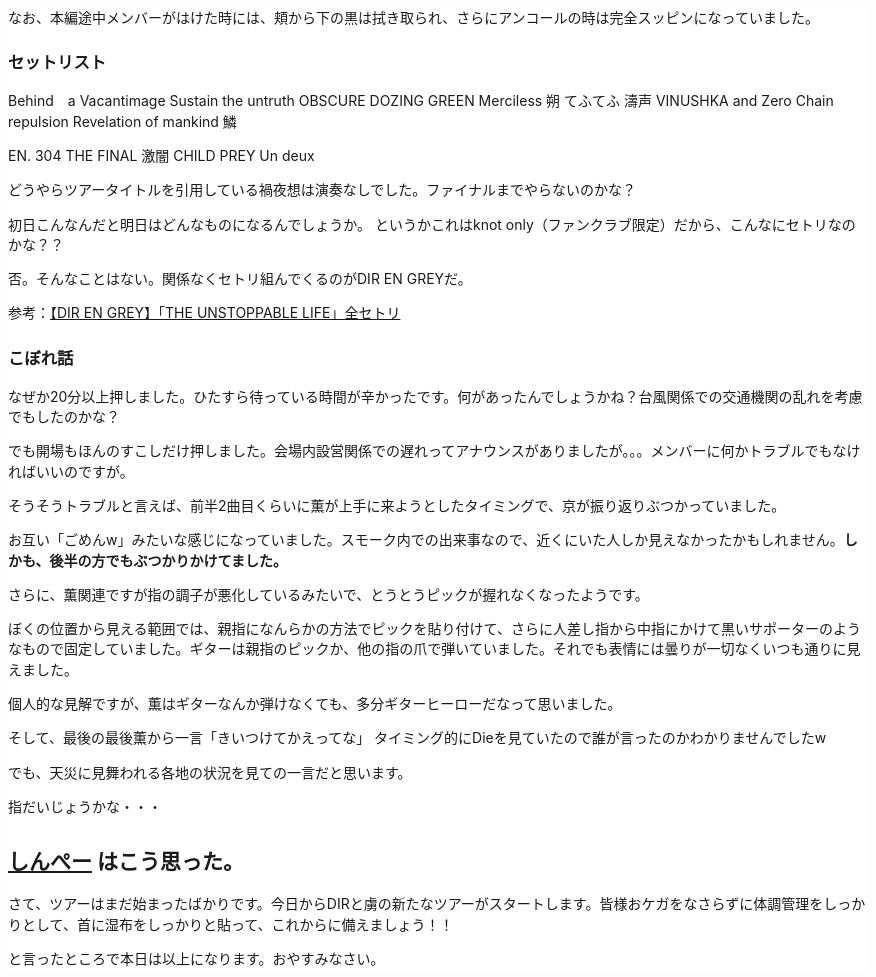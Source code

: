 なお、本編途中メンバーがはけた時には、頬から下の黒は拭き取られ、さらにアンコールの時は完全スッピンになっていました。


<h3>セットリスト</h3>

Behind　a Vacantimage
Sustain the untruth
OBSCURE
DOZING GREEN
Merciless
朔
てふてふ
濤声
VINUSHKA
and Zero
Chain repulsion
Revelation of mankind
鱗

EN.
304
THE FINAL
激闇
CHILD PREY
Un deux


どうやらツアータイトルを引用している禍夜想は演奏なしでした。ファイナルまでやらないのかな？

初日こんなんだと明日はどんなものになるんでしょうか。
というかこれはknot only（ファンクラブ限定）だから、こんなにセトリなのかな？？



否。そんなことはない。関係なくセトリ組んでくるのがDIR EN GREYだ。

参考：<a href="https://www.warawareotoko.com/2015/05/18/post-7814/">【DIR EN GREY】「THE UNSTOPPABLE LIFE」全セトリ</a>



<h3>こぼれ話</h3>


なぜか20分以上押しました。ひたすら待っている時間が辛かったです。何があったんでしょうかね？台風関係での交通機関の乱れを考慮でもしたのかな？

でも開場もほんのすこしだけ押しました。会場内設営関係での遅れってアナウンスがありましたが。。。メンバーに何かトラブルでもなければいいのですが。


そうそうトラブルと言えば、前半2曲目くらいに薫が上手に来ようとしたタイミングで、京が振り返りぶつかっていました。

お互い「ごめんw」みたいな感じになっていました。スモーク内での出来事なので、近くにいた人しか見えなかったかもしれません。<strong>しかも、後半の方でもぶつかりかけてました。</strong>


さらに、薫関連ですが指の調子が悪化しているみたいで、とうとうピックが握れなくなったようです。

ぼくの位置から見える範囲では、親指になんらかの方法でピックを貼り付けて、さらに人差し指から中指にかけて黒いサポーターのようなもので固定していました。ギターは親指のピックか、他の指の爪で弾いていました。それでも表情には曇りが一切なくいつも通りに見えました。

個人的な見解ですが、薫はギターなんか弾けなくても、多分ギターヒーローだなって思いました。


そして、最後の最後薫から一言「きいつけてかえってな」
タイミング的にDieを見ていたので誰が言ったのかわかりませんでしたw

でも、天災に見舞われる各地の状況を見ての一言だと思います。



指だいじょうかな・・・



<h2><a href="https://twitter.com/s_s_p_y" target="_blank" rel="noopener noreferrer">しんぺー</a> はこう思った。</h2>

さて、ツアーはまだ始まったばかりです。今日からDIRと虜の新たなツアーがスタートします。皆様おケガをなさらずに体調管理をしっかりとして、首に湿布をしっかりと貼って、これからに備えましょう！！

と言ったところで本日は以上になります。おやすみなさい。